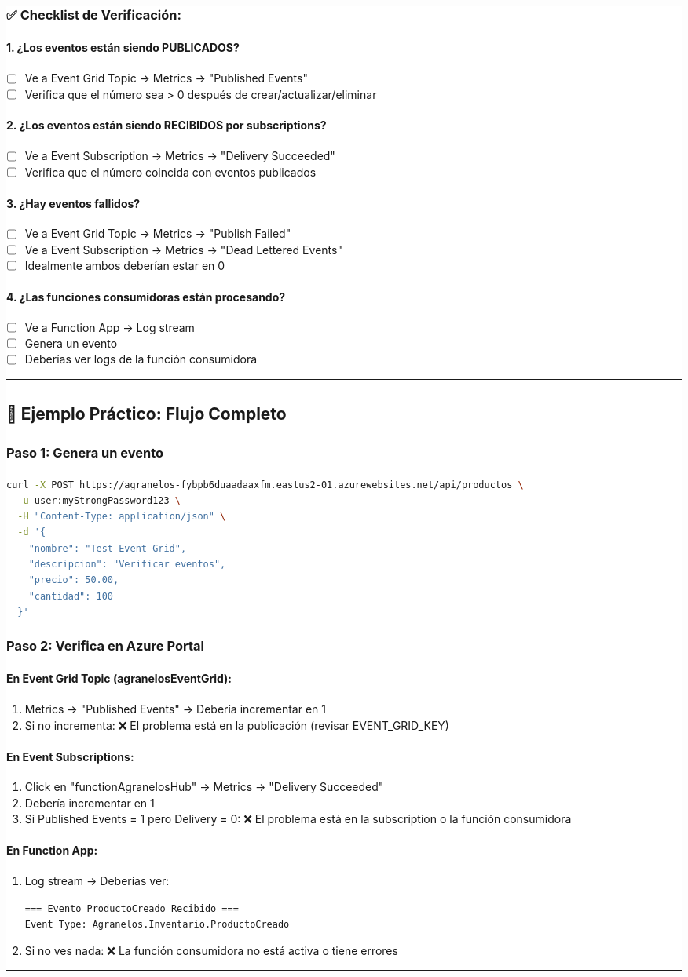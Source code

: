 ### ✅ Checklist de Verificación:

#### 1. ¿Los eventos están siendo PUBLICADOS?
- [ ] Ve a Event Grid Topic → Metrics → "Published Events"
- [ ] Verifica que el número sea > 0 después de crear/actualizar/eliminar

#### 2. ¿Los eventos están siendo RECIBIDOS por subscriptions?
- [ ] Ve a Event Subscription → Metrics → "Delivery Succeeded"
- [ ] Verifica que el número coincida con eventos publicados

#### 3. ¿Hay eventos fallidos?
- [ ] Ve a Event Grid Topic → Metrics → "Publish Failed"
- [ ] Ve a Event Subscription → Metrics → "Dead Lettered Events"
- [ ] Idealmente ambos deberían estar en 0

#### 4. ¿Las funciones consumidoras están procesando?
- [ ] Ve a Function App → Log stream
- [ ] Genera un evento
- [ ] Deberías ver logs de la función consumidora

---

## 🎯 Ejemplo Práctico: Flujo Completo

### Paso 1: Genera un evento
```bash
curl -X POST https://agranelos-fybpb6duaadaaxfm.eastus2-01.azurewebsites.net/api/productos \
  -u user:myStrongPassword123 \
  -H "Content-Type: application/json" \
  -d '{
    "nombre": "Test Event Grid",
    "descripcion": "Verificar eventos",
    "precio": 50.00,
    "cantidad": 100
  }'
```

### Paso 2: Verifica en Azure Portal

#### En Event Grid Topic (agranelosEventGrid):
1. Metrics → "Published Events" → Debería incrementar en 1
2. Si no incrementa: ❌ El problema está en la publicación (revisar EVENT_GRID_KEY)

#### En Event Subscriptions:
1. Click en "functionAgranelosHub" → Metrics → "Delivery Succeeded"
2. Debería incrementar en 1
3. Si Published Events = 1 pero Delivery = 0: ❌ El problema está en la subscription o la función consumidora

#### En Function App:
1. Log stream → Deberías ver:
   ```
   === Evento ProductoCreado Recibido ===
   Event Type: Agranelos.Inventario.ProductoCreado
   ```
2. Si no ves nada: ❌ La función consumidora no está activa o tiene errores

---